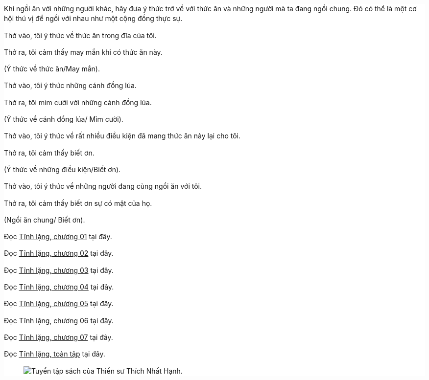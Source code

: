 Khi ngồi ăn với những người khác, hãy đưa ý thức trở về với thức ăn và những người mà ta đang ngồi chung. Đó có thể là một cơ hội thú vị để ngồi với nhau như một cộng đồng thực sự.

Thở vào, tôi ý thức về thức ăn trong đĩa của tôi.

Thở ra, tôi cảm thấy may mắn khi có thức ăn này.

(Ý thức về thức ăn/May mắn).

Thở vào, tôi ý thức những cánh đồng lúa.

Thở ra, tôi mỉm cười với những cánh đồng lúa.

(Ý thức về cánh đồng lúa/ Mỉm cười).

Thở vào, tôi ý thức về rất nhiều điều kiện đã mang thức ăn này lại cho tôi.

Thở ra, tôi cảm thấy biết ơn.

(Ý thức về những điều kiện/Biết ơn).

Thở vào, tôi ý thức về những người đang cùng ngồi ăn với tôi.

Thở ra, tôi cảm thấy biết ơn sự có mặt của họ.

(Ngồi ăn chung/ Biết ơn).

Đọc [Tĩnh lặng, chương 01](https://nhavantuonglai.com/article/thich-nhat-hanh-tinh-lang-chuong-01) tại đây.

Đọc [Tĩnh lặng, chương 02](https://nhavantuonglai.com/article/thich-nhat-hanh-tinh-lang-chuong-02) tại đây.

Đọc [Tĩnh lặng, chương 03](https://nhavantuonglai.com/article/thich-nhat-hanh-tinh-lang-chuong-03) tại đây.

Đọc [Tĩnh lặng, chương 04](https://nhavantuonglai.com/article/thich-nhat-hanh-tinh-lang-chuong-04) tại đây.

Đọc [Tĩnh lặng, chương 05](https://nhavantuonglai.com/article/thich-nhat-hanh-tinh-lang-chuong-05) tại đây.

Đọc [Tĩnh lặng, chương 06](https://nhavantuonglai.com/article/thich-nhat-hanh-tinh-lang-chuong-05) tại đây.

Đọc [Tĩnh lặng, chương 07](https://nhavantuonglai.com/article/thich-nhat-hanh-tinh-lang-chuong-05) tại đây.

Đọc [Tĩnh lặng, toàn tập](https://nhavantuonglai.com/ebook/thich-nhat-hanh-tinh-lang.pdf) tại đây.

<figure><img src="https://nhavantuonglai.com/image/cover/001-110.jpg" alt="Tuyển tập sách của Thiền sư Thích Nhất Hạnh." title="Tuyển tập sách của Thiền sư Thích Nhất Hạnh." height=100% width=100%><figcaption><p></p></figcaption></figure>
